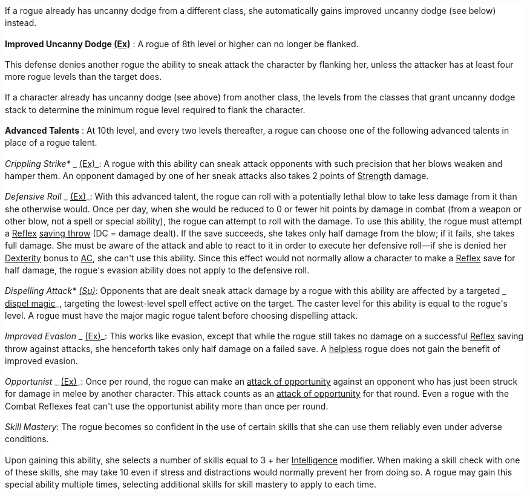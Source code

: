 If a rogue already has uncanny dodge from a different class, she automatically gains improved uncanny dodge (see below) instead.

**Improved Uncanny Dodge [(Ex)](../../glossary#_extraordinary-abilities-ex)** : A rogue of 8th level or higher can no longer be flanked.

This defense denies another rogue the ability to sneak attack the character by flanking her, unless the attacker has at least four more rogue levels than the target does.

If a character already has uncanny dodge (see above) from another class, the levels from the classes that grant uncanny dodge stack to determine the minimum rogue level required to flank the character.

**Advanced Talents** : At 10th level, and every two levels thereafter, a rogue can choose one of the following advanced talents in place of a rogue talent.

_Crippling Strike\*_ _ [(Ex)](../../glossary#_extraordinary-abilities-ex)_: A rogue with this ability can sneak attack opponents with such precision that her blows weaken and hamper them. An opponent damaged by one of her sneak attacks also takes 2 points of [Strength](../../gettingStarted#_strength) damage.

_Defensive Roll_ _ [(Ex)](../../glossary#_extraordinary-abilities-ex)_: With this advanced talent, the rogue can roll with a potentially lethal blow to take less damage from it than she otherwise would. Once per day, when she would be reduced to 0 or fewer hit points by damage in combat (from a weapon or other blow, not a spell or special ability), the rogue can attempt to roll with the damage. To use this ability, the rogue must attempt a [Reflex](../../combat#_reflex) [saving throw](../../combat#_saving-throws) (DC = damage dealt). If the save succeeds, she takes only half damage from the blow; if it fails, she takes full damage. She must be aware of the attack and able to react to it in order to execute her defensive roll—if she is denied her [Dexterity](../../gettingStarted#_dexterity) bonus to [AC](../../combat#_armor-class), she can't use this ability. Since this effect would not normally allow a character to make a [Reflex](../../combat#_reflex) save for half damage, the rogue's evasion ability does not apply to the defensive roll.

_Dispelling Attack\* [(Su)](../../glossary#_supernatural-abilities-su)_: Opponents that are dealt sneak attack damage by a rogue with this ability are affected by a targeted _ [dispel magic](../../spells_dir/dispelMagic#_dispel-magic)_, targeting the lowest-level spell effect active on the target. The caster level for this ability is equal to the rogue's level. A rogue must have the major magic rogue talent before choosing dispelling attack.

_Improved Evasion_ _ [(Ex)](../../glossary#_extraordinary-abilities-ex)_: This works like evasion, except that while the rogue still takes no damage on a successful [Reflex](../../combat#_reflex) saving throw against attacks, she henceforth takes only half damage on a failed save. A [helpless](../../glossary#_helpless) rogue does not gain the benefit of improved evasion.

_Opportunist_ _ [(Ex)](../../glossary#_extraordinary-abilities-ex)_: Once per round, the rogue can make an [attack of opportunity](../../combat#_attacks-of-opportunity) against an opponent who has just been struck for damage in melee by another character. This attack counts as an [attack of opportunity](../../combat#_attacks-of-opportunity) for that round. Even a rogue with the Combat Reflexes feat can't use the opportunist ability more than once per round.

_Skill Mastery_: The rogue becomes so confident in the use of certain skills that she can use them reliably even under adverse conditions.

Upon gaining this ability, she selects a number of skills equal to 3 + her [Intelligence](../../gettingStarted#_intelligence) modifier. When making a skill check with one of these skills, she may take 10 even if stress and distractions would normally prevent her from doing so. A rogue may gain this special ability multiple times, selecting additional skills for skill mastery to apply to each time.

